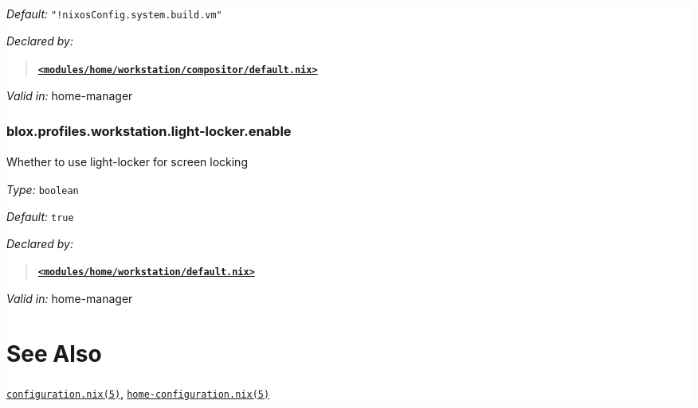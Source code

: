 *Default:* `"!nixosConfig.system.build.vm"`

*Declared by:*

> **[`<modules/home/workstation/compositor/default.nix>`](../modules/home/workstation/compositor/default.nix)**  

*Valid in:* home-manager

### blox.profiles.workstation.light-locker.enable

Whether to use light-locker for screen locking

*Type:* `boolean`


*Default:* `true`

*Declared by:*

> **[`<modules/home/workstation/default.nix>`](../modules/home/workstation/default.nix)**  

*Valid in:* home-manager

# See Also

[`configuration.nix(5)`](https://nixos.org/nixos/manual/options.html),
[`home-configuration.nix(5)`](https://rycee.gitlab.io/home-manager/options.html)
